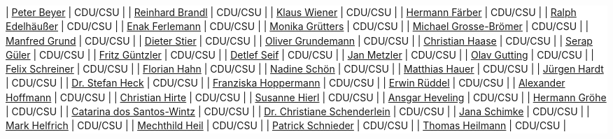 | [Peter Beyer](https://www.bundestag.de/services/formular/contactform?mdbId=857108)                                 | CDU/CSU               |
| [Reinhard Brandl](https://www.bundestag.de/services/formular/contactform?mdbId=857194)                             | CDU/CSU               |
| [Klaus Wiener](https://www.bundestag.de/services/formular/contactform?mdbId=861052)                                | CDU/CSU               |
| [Hermann Färber](https://www.bundestag.de/services/formular/contactform?mdbId=857322)                              | CDU/CSU               |
| [Ralph Edelhäußer](https://www.bundestag.de/services/formular/contactform?mdbId=861822)                            | CDU/CSU               |
| [Enak Ferlemann](https://www.bundestag.de/services/formular/contactform?mdbId=857318)                              | CDU/CSU               |
| [Monika Grütters](https://www.bundestag.de/services/formular/contactform?mdbId=857378)                             | CDU/CSU               |
| [Michael Grosse-Brömer](https://www.bundestag.de/services/formular/contactform?mdbId=857344)                       | CDU/CSU               |
| [Manfred Grund](https://www.bundestag.de/services/formular/contactform?mdbId=857366)                               | CDU/CSU               |
| [Dieter Stier](https://www.bundestag.de/services/formular/contactform?mdbId=858052)                                | CDU/CSU               |
| [Oliver Grundemann](https://www.bundestag.de/services/formular/contactform?mdbId=857356)                           | CDU/CSU               |
| [Christian Haase](https://www.bundestag.de/services/formular/contactform?mdbId=857456)                             | CDU/CSU               |
| [Serap Güler](https://www.bundestag.de/services/formular/contactform?mdbId=860942)                                 | CDU/CSU               |
| [Fritz Güntzler](https://www.bundestag.de/services/formular/contactform?mdbId=857354)                              | CDU/CSU               |
| [Detlef Seif](https://www.bundestag.de/services/formular/contactform?mdbId=858062)                                 | CDU/CSU               |
| [Jan Metzler](https://www.bundestag.de/services/formular/contactform?mdbId=857736)                                 | CDU/CSU               |
| [Olav Gutting](https://www.bundestag.de/services/formular/contactform?mdbId=857342)                                | CDU/CSU               |
| [Felix Schreiner](https://www.bundestag.de/services/formular/contactform?mdbId=857978)                             | CDU/CSU               |
| [Florian Hahn](https://www.bundestag.de/services/formular/contactform?mdbId=857470)                                | CDU/CSU               |
| [Nadine Schön](https://www.bundestag.de/services/formular/contactform?mdbId=858006)                                | CDU/CSU               |
| [Matthias Hauer](https://www.bundestag.de/services/formular/contactform?mdbId=857432)                              | CDU/CSU               |
| [Jürgen Hardt](https://www.bundestag.de/services/formular/contactform?mdbId=857408)                                | CDU/CSU               |
| [Dr. Stefan Heck](https://www.bundestag.de/services/formular/contactform?mdbId=860650)                             | CDU/CSU               |
| [Franziska Hoppermann](https://www.bundestag.de/services/formular/contactform?mdbId=860600)                        | CDU/CSU               |
| [Erwin Rüddel](https://www.bundestag.de/services/formular/contactform?mdbId=857930)                                | CDU/CSU               |
| [Alexander Hoffmann](https://www.bundestag.de/services/formular/contactform?mdbId=857494)                          | CDU/CSU               |
| [Christian Hirte](https://www.bundestag.de/services/formular/contactform?mdbId=857492)                             | CDU/CSU               |
| [Susanne Hierl](https://www.bundestag.de/services/formular/contactform?mdbId=860324)                               | CDU/CSU               |
| [Ansgar Heveling](https://www.bundestag.de/services/formular/contactform?mdbId=857460)                             | CDU/CSU               |
| [Hermann Gröhe](https://www.bundestag.de/services/formular/contactform?mdbId=857336)                               | CDU/CSU               |
| [Catarina dos Santos-Wintz](https://www.bundestag.de/services/formular/contactform?mdbId=860952)                   | CDU/CSU               |
| [Dr. Christiane Schenderlein](https://www.bundestag.de/services/formular/contactform?mdbId=861272)                 | CDU/CSU               |
| [Jana Schimke](https://www.bundestag.de/services/formular/contactform?mdbId=857976)                                | CDU/CSU               |
| [Mark Helfrich](https://www.bundestag.de/services/formular/contactform?mdbId=857398)                               | CDU/CSU               |
| [Mechthild Heil](https://www.bundestag.de/services/formular/contactform?mdbId=857412)                              | CDU/CSU               |
| [Patrick Schnieder](https://www.bundestag.de/services/formular/contactform?mdbId=857992)                           | CDU/CSU               |
| [Thomas Heilmann](https://www.bundestag.de/services/formular/contactform?mdbId=857430)                             | CDU/CSU               |